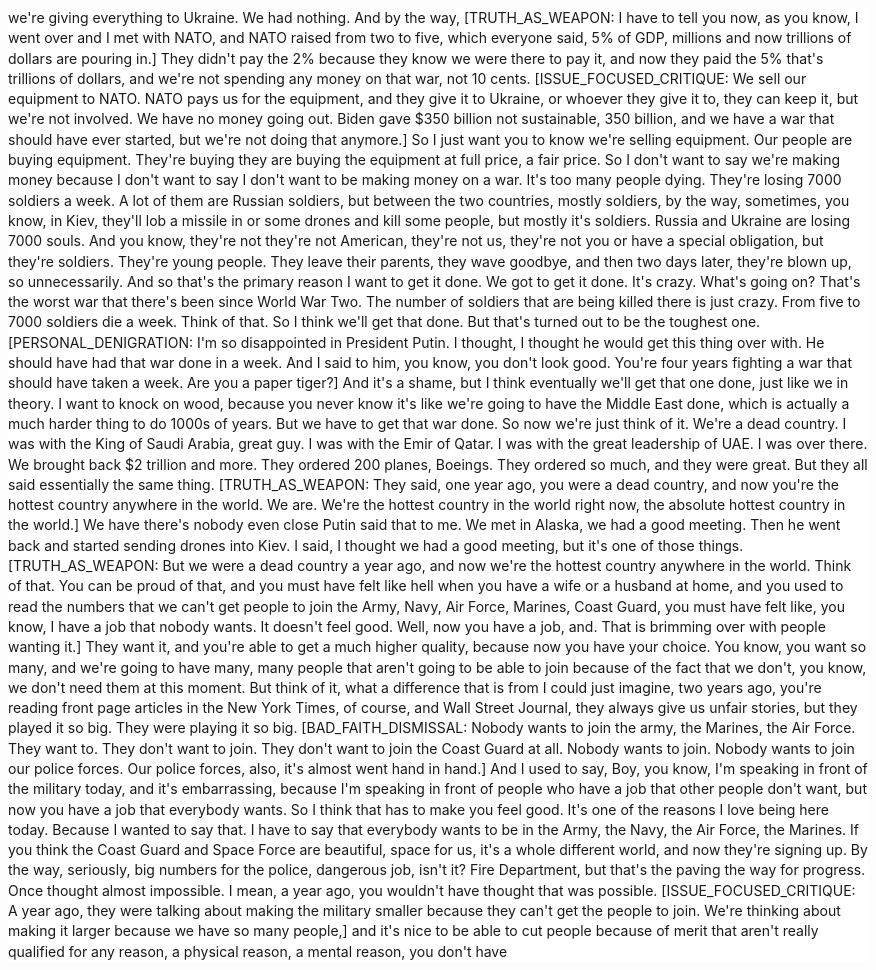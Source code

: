 we're giving everything to Ukraine. We had nothing. And by the way, [TRUTH_AS_WEAPON: I have to tell you now, as you know, I went over and I met with NATO, and NATO raised from two to five, which everyone said, 5% of GDP, millions and now trillions of dollars are pouring in.] They didn't pay the 2% because they know we were there to pay it, and now they paid the 5% that's trillions of dollars, and we're not spending any money on that war, not 10 cents. [ISSUE_FOCUSED_CRITIQUE: We sell our equipment to NATO. NATO pays us for the equipment, and they give it to Ukraine, or whoever they give it to, they can keep it, but we're not involved. We have no money going out. Biden gave $350 billion not sustainable, 350 billion, and we have a war that should have ever started, but we're not doing that anymore.] So I just want you to know we're selling equipment. Our people are buying equipment. They're buying they are buying the equipment at full price, a fair price. So I don't want to say we're making money because I don't want to say I don't want to be making money on a war. It's too many people dying. They're losing 7000 soldiers a week. A lot of them are Russian soldiers, but between the two countries, mostly soldiers, by the way, sometimes, you know, in Kiev, they'll lob a missile in or some drones and kill some people, but mostly it's soldiers. Russia and Ukraine are losing 7000 souls. And you know, they're not they're not American, they're not us, they're not you or have a special obligation, but they're soldiers. They're young people. They leave their parents, they wave goodbye, and then two days later, they're blown up, so unnecessarily. And so that's the primary reason I want to get it done. We got to get it done. It's crazy. What's going on? That's the worst war that there's been since World War Two. The number of soldiers that are being killed there is just crazy. From five to 7000 soldiers die a week. Think of that. So I think we'll get that done. But that's turned out to be the toughest one. [PERSONAL_DENIGRATION: I'm so disappointed in President Putin. I thought, I thought he would get this thing over with. He should have had that war done in a week. And I said to him, you know, you don't look good. You're four years fighting a war that should have taken a week. Are you a paper tiger?] And it's a shame, but I think eventually we'll get that one done, just like we in theory. I want to knock on wood, because you never know it's like we're going to have the Middle East done, which is actually a much harder thing to do 1000s of years. But we have to get that war done. So now we're just think of it. We're a dead country. I was with the King of Saudi Arabia, great guy. I was with the Emir of Qatar. I was with the great leadership of UAE. I was over there. We brought back $2 trillion and more. They ordered 200 planes, Boeings. They ordered so much, and they were great. But they all said essentially the same thing. [TRUTH_AS_WEAPON: They said, one year ago, you were a dead country, and now you're the hottest country anywhere in the world. We are. We're the hottest country in the world right now, the absolute hottest country in the world.] We have there's nobody even close Putin said that to me. We met in Alaska, we had a good meeting. Then he went back and started sending drones into Kiev. I said, I thought we had a good meeting, but it's one of those things. [TRUTH_AS_WEAPON: But we were a dead country a year ago, and now we're the hottest country anywhere in the world. Think of that. You can be proud of that, and you must have felt like hell when you have a wife or a husband at home, and you used to read the numbers that we can't get people to join the Army, Navy, Air Force, Marines, Coast Guard, you must have felt like, you know, I have a job that nobody wants. It doesn't feel good. Well, now you have a job, and. That is brimming over with people wanting it.] They want it, and you're able to get a much higher quality, because now you have your choice. You know, you want so many, and we're going to have many, many people that aren't going to be able to join because of the fact that we don't, you know, we don't need them at this moment. But think of it, what a difference that is from I could just imagine, two years ago, you're reading front page articles in the New York Times, of course, and Wall Street Journal, they always give us unfair stories, but they played it so big. They were playing it so big. [BAD_FAITH_DISMISSAL: Nobody wants to join the army, the Marines, the Air Force. They want to. They don't want to join. They don't want to join the Coast Guard at all. Nobody wants to join. Nobody wants to join our police forces. Our police forces, also, it's almost went hand in hand.] And I used to say, Boy, you know, I'm speaking in front of the military today, and it's embarrassing, because I'm speaking in front of people who have a job that other people don't want, but now you have a job that everybody wants. So I think that has to make you feel good. It's one of the reasons I love being here today. Because I wanted to say that. I have to say that everybody wants to be in the Army, the Navy, the Air Force, the Marines. If you think the Coast Guard and Space Force are beautiful, space for us, it's a whole different world, and now they're signing up. By the way, seriously, big numbers for the police, dangerous job, isn't it? Fire Department, but that's the paving the way for progress. Once thought almost impossible. I mean, a year ago, you wouldn't have thought that was possible. [ISSUE_FOCUSED_CRITIQUE: A year ago, they were talking about making the military smaller because they can't get the people to join. We're thinking about making it larger because we have so many people,] and it's nice to be able to cut people because of merit that aren't really qualified for any reason, a physical reason, a mental reason, you don't have
